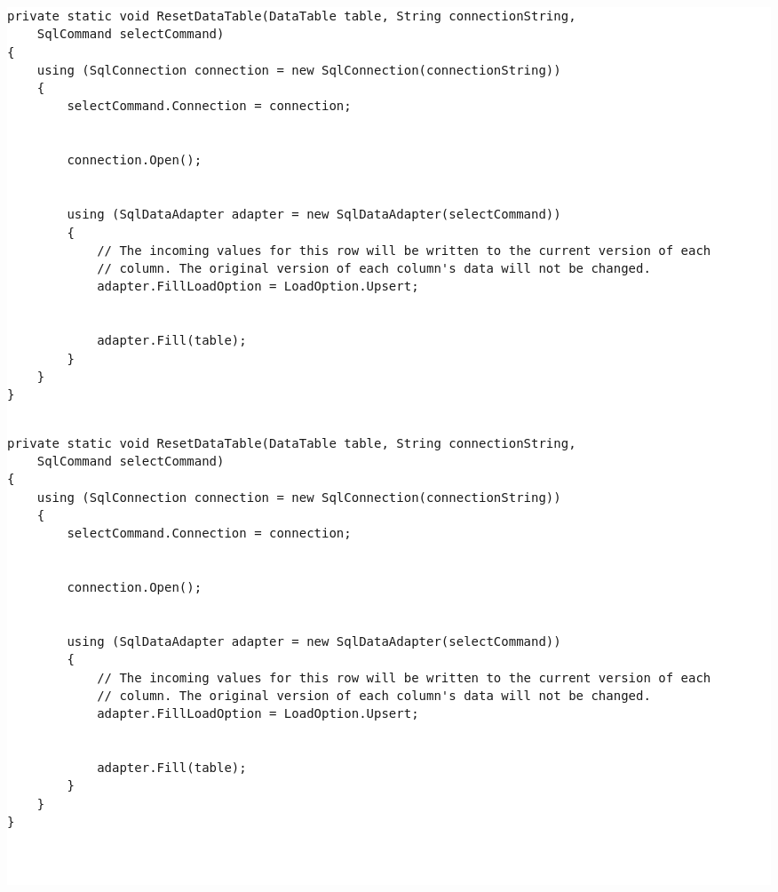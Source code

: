 <pre class="hidden">
private static void ResetDataTable(DataTable table, String connectionString,
&nbsp;&nbsp;&nbsp; SqlCommand selectCommand)
{
&nbsp;&nbsp;&nbsp; using (SqlConnection connection = new SqlConnection(connectionString))
&nbsp;&nbsp;&nbsp; {
&nbsp;&nbsp;&nbsp;&nbsp;&nbsp;&nbsp;&nbsp; selectCommand.Connection = connection;


&nbsp;&nbsp;&nbsp;&nbsp;&nbsp;&nbsp;&nbsp; connection.Open();


&nbsp;&nbsp;&nbsp;&nbsp;&nbsp;&nbsp;&nbsp; using (SqlDataAdapter adapter = new SqlDataAdapter(selectCommand))
&nbsp;&nbsp;&nbsp;&nbsp;&nbsp;&nbsp;&nbsp; {
&nbsp;&nbsp;&nbsp;&nbsp;&nbsp;&nbsp;&nbsp;&nbsp;&nbsp;&nbsp;&nbsp; // The incoming values for this row will be written to the current version of each 
&nbsp;&nbsp;&nbsp;&nbsp;&nbsp;&nbsp;&nbsp;&nbsp;&nbsp;&nbsp;&nbsp;&nbsp;// column. The original version of each column's data will not be changed.
&nbsp;&nbsp;&nbsp;&nbsp;&nbsp;&nbsp;&nbsp;&nbsp;&nbsp;&nbsp;&nbsp; adapter.FillLoadOption = LoadOption.Upsert;


&nbsp;&nbsp;&nbsp;&nbsp;&nbsp;&nbsp;&nbsp;&nbsp;&nbsp;&nbsp;&nbsp; adapter.Fill(table);
&nbsp;&nbsp;&nbsp;&nbsp;&nbsp;&nbsp;&nbsp; }
&nbsp;&nbsp;&nbsp; }
}

</pre>
<pre id="codePreview" class="csharp">
private static void ResetDataTable(DataTable table, String connectionString,
&nbsp;&nbsp;&nbsp; SqlCommand selectCommand)
{
&nbsp;&nbsp;&nbsp; using (SqlConnection connection = new SqlConnection(connectionString))
&nbsp;&nbsp;&nbsp; {
&nbsp;&nbsp;&nbsp;&nbsp;&nbsp;&nbsp;&nbsp; selectCommand.Connection = connection;


&nbsp;&nbsp;&nbsp;&nbsp;&nbsp;&nbsp;&nbsp; connection.Open();


&nbsp;&nbsp;&nbsp;&nbsp;&nbsp;&nbsp;&nbsp; using (SqlDataAdapter adapter = new SqlDataAdapter(selectCommand))
&nbsp;&nbsp;&nbsp;&nbsp;&nbsp;&nbsp;&nbsp; {
&nbsp;&nbsp;&nbsp;&nbsp;&nbsp;&nbsp;&nbsp;&nbsp;&nbsp;&nbsp;&nbsp; // The incoming values for this row will be written to the current version of each 
&nbsp;&nbsp;&nbsp;&nbsp;&nbsp;&nbsp;&nbsp;&nbsp;&nbsp;&nbsp;&nbsp;&nbsp;// column. The original version of each column's data will not be changed.
&nbsp;&nbsp;&nbsp;&nbsp;&nbsp;&nbsp;&nbsp;&nbsp;&nbsp;&nbsp;&nbsp; adapter.FillLoadOption = LoadOption.Upsert;


&nbsp;&nbsp;&nbsp;&nbsp;&nbsp;&nbsp;&nbsp;&nbsp;&nbsp;&nbsp;&nbsp; adapter.Fill(table);
&nbsp;&nbsp;&nbsp;&nbsp;&nbsp;&nbsp;&nbsp; }
&nbsp;&nbsp;&nbsp; }
}
